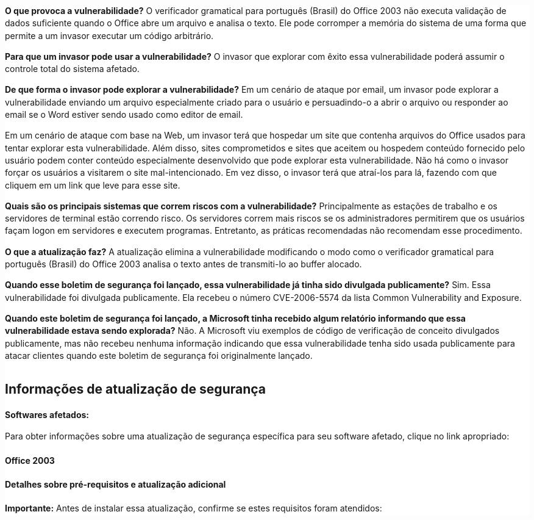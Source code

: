 **O que provoca a vulnerabilidade?**
O verificador gramatical para português (Brasil) do Office 2003 não executa validação de dados suficiente quando o Office abre um arquivo e analisa o texto. Ele pode corromper a memória do sistema de uma forma que permite a um invasor executar um código arbitrário.

**Para que um invasor pode usar a vulnerabilidade?**
O invasor que explorar com êxito essa vulnerabilidade poderá assumir o controle total do sistema afetado.

**De que forma o invasor pode explorar a vulnerabilidade?**
Em um cenário de ataque por email, um invasor pode explorar a vulnerabilidade enviando um arquivo especialmente criado para o usuário e persuadindo-o a abrir o arquivo ou responder ao email se o Word estiver sendo usado como editor de email.

Em um cenário de ataque com base na Web, um invasor terá que hospedar um site que contenha arquivos do Office usados para tentar explorar esta vulnerabilidade. Além disso, sites comprometidos e sites que aceitem ou hospedem conteúdo fornecido pelo usuário podem conter conteúdo especialmente desenvolvido que pode explorar esta vulnerabilidade. Não há como o invasor forçar os usuários a visitarem o site mal-intencionado. Em vez disso, o invasor terá que atraí-los para lá, fazendo com que cliquem em um link que leve para esse site.

**Quais são os principais sistemas que correm riscos com a vulnerabilidade?**
Principalmente as estações de trabalho e os servidores de terminal estão correndo risco. Os servidores correm mais riscos se os administradores permitirem que os usuários façam logon em servidores e executem programas. Entretanto, as práticas recomendadas não recomendam esse procedimento.

**O que a atualização faz?**
A atualização elimina a vulnerabilidade modificando o modo como o verificador gramatical para português (Brasil) do Office 2003 analisa o texto antes de transmiti-lo ao buffer alocado.

**Quando esse boletim de segurança foi lançado, essa vulnerabilidade já tinha sido divulgada publicamente?**
Sim. Essa vulnerabilidade foi divulgada publicamente. Ela recebeu o número CVE-2006-5574 da lista Common Vulnerability and Exposure.

**Quando este boletim de segurança foi lançado, a Microsoft tinha recebido algum relatório informando que essa vulnerabilidade estava sendo explorada?**
Não. A Microsoft viu exemplos de código de verificação de conceito divulgados publicamente, mas não recebeu nenhuma informação indicando que essa vulnerabilidade tenha sido usada publicamente para atacar clientes quando este boletim de segurança foi originalmente lançado.

Informações de atualização de segurança
---------------------------------------

<span></span>
**Softwares afetados:**

Para obter informações sobre uma atualização de segurança específica para seu software afetado, clique no link apropriado:

#### Office 2003

#### Detalhes sobre pré-requisitos e atualização adicional

**Importante:** Antes de instalar essa atualização, confirme se estes requisitos foram atendidos:
